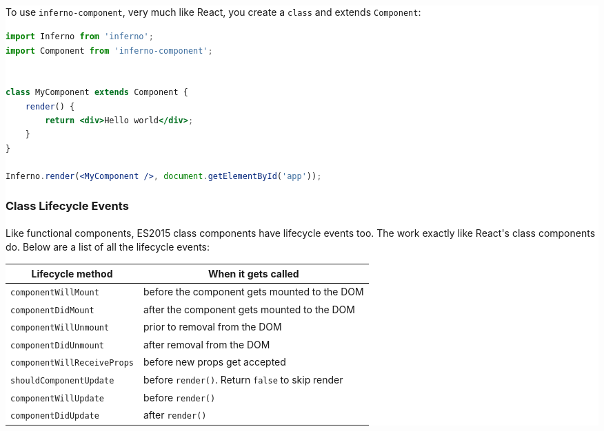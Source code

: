 To use `inferno-component`, very much like React, you create a `class` and extends `Component`:

```jsx
import Inferno from 'inferno';
import Component from 'inferno-component';


class MyComponent extends Component {
	render() {
		return <div>Hello world</div>;
	}
}

Inferno.render(<MyComponent />, document.getElementById('app'));
```

### Class Lifecycle Events

Like functional components, ES2015 class components have lifecycle events too. The work exactly like React's class
components do. Below are a list of all the lifecycle events:

<table>
	<thead>
		<tr>
			<th>Lifecycle method</th>
			<th>When it gets called</th>
		</tr>
	</thead>
	<tbody>
		<tr>
			<td><code>componentWillMount</code></td>
			<td>before the component gets mounted to the DOM</td>
		</tr>
		<tr>
			<td><code>componentDidMount</code></td>
			<td>after the component gets mounted to the DOM</td>
		</tr>
		<tr>
			<td><code>componentWillUnmount</code></td>
			<td>prior to removal from the DOM</td>
		</tr>
		<tr>
			<td><code>componentDidUnmount</code></td>
			<td>after removal from the DOM</td>
		</tr>
		<tr>
			<td><code>componentWillReceiveProps</code></td>
			<td>before new props get accepted</td>
		</tr>
		<tr>
			<td><code>shouldComponentUpdate</code></td>
			<td>before <code>render()</code>. Return <code>false</code> to skip render</td>
		</tr>
		<tr>
			<td><code>componentWillUpdate</code></td>
			<td>before <code>render()</code></td>
		</tr>
		<tr>
			<td><code>componentDidUpdate</code></td>
			<td>after <code>render()</code></td>
		</tr>
	</tbody>
</table>

